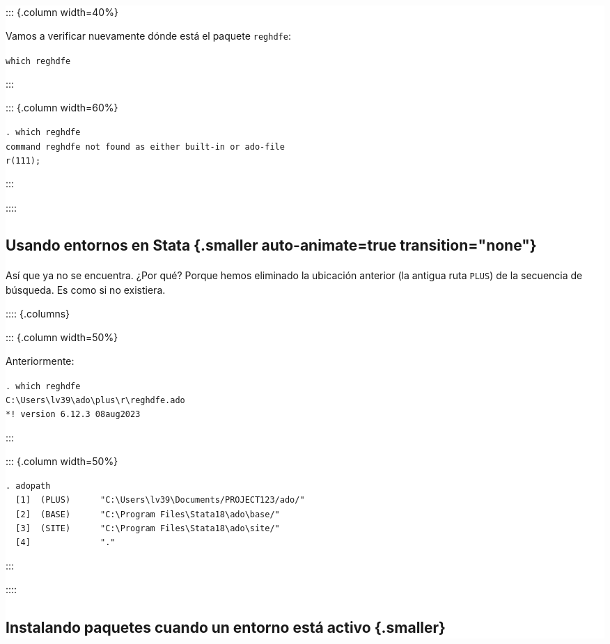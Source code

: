 ::: {.column width=40%}

Vamos a verificar nuevamente dónde está el paquete `reghdfe`:

```stata
which reghdfe
```
:::

::: {.column width=60%}

```{.stata code-line-numbers="2"}
. which reghdfe
command reghdfe not found as either built-in or ado-file
r(111);
```

:::

::::

## Usando entornos en Stata {.smaller auto-animate=true transition="none"}

Así que ya no se encuentra. ¿Por qué? Porque hemos eliminado la ubicación anterior (la antigua ruta `PLUS`) de la secuencia de búsqueda. Es como si no existiera.

:::: {.columns}

::: {.column width=50%}

Anteriormente:

```{.stata code-line-numbers="2"} 
. which reghdfe
C:\Users\lv39\ado\plus\r\reghdfe.ado
*! version 6.12.3 08aug2023
```
:::

::: {.column width=50%}


```{.stata code-line-numbers="2|3|4|5"}
. adopath
  [1]  (PLUS)      "C:\Users\lv39\Documents/PROJECT123/ado/"
  [2]  (BASE)      "C:\Program Files\Stata18\ado\base/"
  [3]  (SITE)      "C:\Program Files\Stata18\ado\site/"
  [4]              "."
```

:::

::::

## Instalando paquetes cuando un entorno está activo {.smaller}



[^net-ref]: [Referencia de `net install`](https://www.stata.com/manuals/rnet.pdf). Estrictamente hablando, la ubicación donde se instalan los paquetes ado se puede cambiar a través del comando `net set ado`, pero esto rara vez se hace en la práctica, y no lo haremos aquí. 